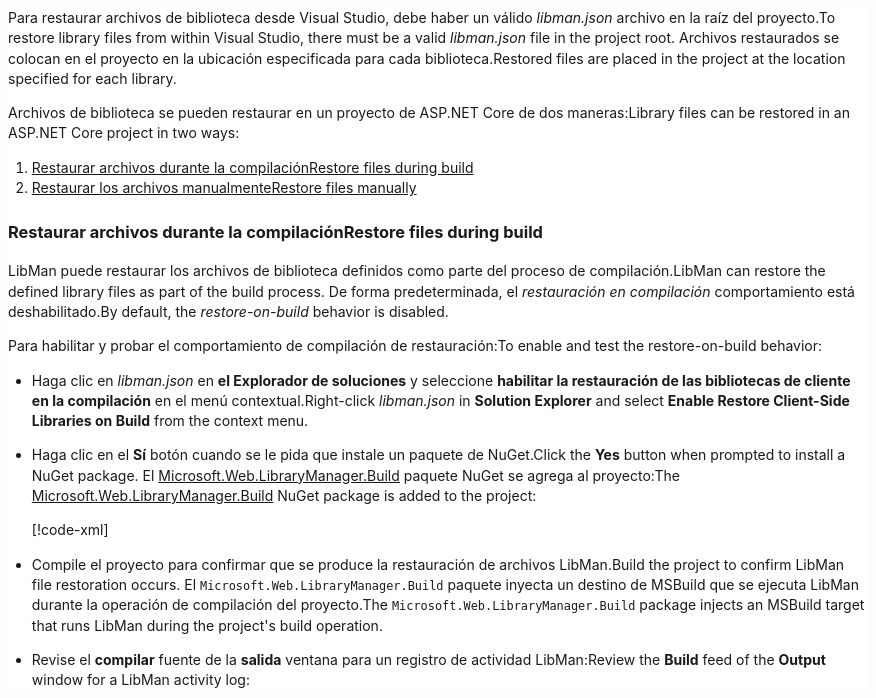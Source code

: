 <span data-ttu-id="9f2e1-181">Para restaurar archivos de biblioteca desde Visual Studio, debe haber un válido *libman.json* archivo en la raíz del proyecto.</span><span class="sxs-lookup"><span data-stu-id="9f2e1-181">To restore library files from within Visual Studio, there must be a valid *libman.json* file in the project root.</span></span> <span data-ttu-id="9f2e1-182">Archivos restaurados se colocan en el proyecto en la ubicación especificada para cada biblioteca.</span><span class="sxs-lookup"><span data-stu-id="9f2e1-182">Restored files are placed in the project at the location specified for each library.</span></span>

<span data-ttu-id="9f2e1-183">Archivos de biblioteca se pueden restaurar en un proyecto de ASP.NET Core de dos maneras:</span><span class="sxs-lookup"><span data-stu-id="9f2e1-183">Library files can be restored in an ASP.NET Core project in two ways:</span></span>

1. [<span data-ttu-id="9f2e1-184">Restaurar archivos durante la compilación</span><span class="sxs-lookup"><span data-stu-id="9f2e1-184">Restore files during build</span></span>](#restore-files-during-build)
1. [<span data-ttu-id="9f2e1-185">Restaurar los archivos manualmente</span><span class="sxs-lookup"><span data-stu-id="9f2e1-185">Restore files manually</span></span>](#restore-files-manually)

### <a name="restore-files-during-build"></a><span data-ttu-id="9f2e1-186">Restaurar archivos durante la compilación</span><span class="sxs-lookup"><span data-stu-id="9f2e1-186">Restore files during build</span></span>

<span data-ttu-id="9f2e1-187">LibMan puede restaurar los archivos de biblioteca definidos como parte del proceso de compilación.</span><span class="sxs-lookup"><span data-stu-id="9f2e1-187">LibMan can restore the defined library files as part of the build process.</span></span> <span data-ttu-id="9f2e1-188">De forma predeterminada, el *restauración en compilación* comportamiento está deshabilitado.</span><span class="sxs-lookup"><span data-stu-id="9f2e1-188">By default, the *restore-on-build* behavior is disabled.</span></span>

<span data-ttu-id="9f2e1-189">Para habilitar y probar el comportamiento de compilación de restauración:</span><span class="sxs-lookup"><span data-stu-id="9f2e1-189">To enable and test the restore-on-build behavior:</span></span>

* <span data-ttu-id="9f2e1-190">Haga clic en *libman.json* en **el Explorador de soluciones** y seleccione **habilitar la restauración de las bibliotecas de cliente en la compilación** en el menú contextual.</span><span class="sxs-lookup"><span data-stu-id="9f2e1-190">Right-click *libman.json* in **Solution Explorer** and select **Enable Restore Client-Side Libraries on Build** from the context menu.</span></span>
* <span data-ttu-id="9f2e1-191">Haga clic en el **Sí** botón cuando se le pida que instale un paquete de NuGet.</span><span class="sxs-lookup"><span data-stu-id="9f2e1-191">Click the **Yes** button when prompted to install a NuGet package.</span></span> <span data-ttu-id="9f2e1-192">El [Microsoft.Web.LibraryManager.Build](https://www.nuget.org/packages/Microsoft.Web.LibraryManager.Build/) paquete NuGet se agrega al proyecto:</span><span class="sxs-lookup"><span data-stu-id="9f2e1-192">The [Microsoft.Web.LibraryManager.Build](https://www.nuget.org/packages/Microsoft.Web.LibraryManager.Build/) NuGet package is added to the project:</span></span>

  [!code-xml[](samples/LibManSample/LibManSample.csproj?name=snippet_RestoreOnBuildPackage)]

* <span data-ttu-id="9f2e1-193">Compile el proyecto para confirmar que se produce la restauración de archivos LibMan.</span><span class="sxs-lookup"><span data-stu-id="9f2e1-193">Build the project to confirm LibMan file restoration occurs.</span></span> <span data-ttu-id="9f2e1-194">El `Microsoft.Web.LibraryManager.Build` paquete inyecta un destino de MSBuild que se ejecuta LibMan durante la operación de compilación del proyecto.</span><span class="sxs-lookup"><span data-stu-id="9f2e1-194">The `Microsoft.Web.LibraryManager.Build` package injects an MSBuild target that runs LibMan during the project's build operation.</span></span>
* <span data-ttu-id="9f2e1-195">Revise el **compilar** fuente de la **salida** ventana para un registro de actividad LibMan:</span><span class="sxs-lookup"><span data-stu-id="9f2e1-195">Review the **Build** feed of the **Output** window for a LibMan activity log:</span></span>
